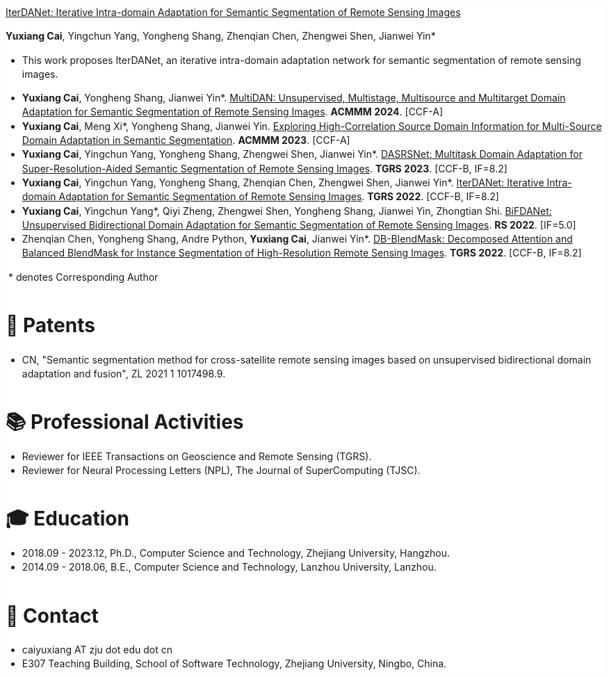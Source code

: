[IterDANet: Iterative Intra-domain Adaptation for Semantic Segmentation of Remote Sensing Images](https://doi.org/10.1109/TGRS.2022.3203040)

**Yuxiang Cai**, Yingchun Yang, Yongheng Shang, Zhenqian Chen, Zhengwei Shen, Jianwei Yin*

 
- This work proposes IterDANet, an iterative intra-domain adaptation network for semantic segmentation of remote sensing images.
</div>
</div>

- **Yuxiang Cai**, Yongheng Shang, Jianwei Yin*. [MultiDAN: Unsupervised, Multistage, Multisource and Multitarget Domain Adaptation for Semantic Segmentation of Remote Sensing Images](https://2024.acmmm.org/). **ACMMM 2024**. \[CCF-A\]
- **Yuxiang Cai**, Meng Xi*, Yongheng Shang, Jianwei Yin. [Exploring High-Correlation Source Domain Information for Multi-Source Domain Adaptation in Semantic Segmentation](https://dl.acm.org/doi/10.1145/3581783.3613824). **ACMMM 2023**. \[CCF-A\]
- **Yuxiang Cai**, Yingchun Yang, Yongheng Shang, Zhengwei Shen, Jianwei Yin*. [DASRSNet: Multitask Domain Adaptation for Super-Resolution-Aided Semantic Segmentation of Remote Sensing Images](https://doi.org/10.1109/TGRS.2022.3232129).
**TGRS 2023**. \[CCF-B, IF=8.2\]
- **Yuxiang Cai**, Yingchun Yang, Yongheng Shang, Zhenqian Chen, Zhengwei Shen, Jianwei Yin*. [IterDANet: Iterative Intra-domain Adaptation for Semantic Segmentation of Remote Sensing Images](https://doi.org/10.1109/TGRS.2022.3203040). **TGRS 2022**. \[CCF-B, IF=8.2\]
- **Yuxiang Cai**, Yingchun Yang*, Qiyi Zheng, Zhengwei Shen, Yongheng Shang, Jianwei Yin, Zhongtian Shi. [BiFDANet: Unsupervised Bidirectional Domain Adaptation for Semantic Segmentation of Remote Sensing Images](https://www.mdpi.com/2072-4292/14/1/190). **RS 2022**. \[IF=5.0\]
- Zhenqian Chen, Yongheng Shang, Andre Python, **Yuxiang Cai**, Jianwei Yin*. [DB-BlendMask: Decomposed Attention and Balanced BlendMask for Instance Segmentation of High-Resolution Remote Sensing Images](https://doi.org/10.1109/TGRS.2021.3138913). **TGRS 2022**. \[CCF-B, IF=8.2\]

&nbsp;* denotes Corresponding Author

# 📓 Patents 
- CN, "Semantic segmentation method for cross-satellite remote sensing images based on unsupervised bidirectional domain adaptation and fusion", ZL 2021 1 1017498.9.



# 📚 Professional Activities
- Reviewer for IEEE Transactions on Geoscience and Remote Sensing (TGRS).
- Reviewer for Neural Processing Letters (NPL), The Journal of SuperComputing (TJSC).

# 🎓 Education
- 2018.09 - 2023.12, Ph.D., Computer Science and Technology, Zhejiang University, Hangzhou.
- 2014.09 - 2018.06, B.E., Computer Science and Technology, Lanzhou University, Lanzhou.

# 💬 Contact
- caiyuxiang AT zju dot edu dot cn
- E307 Teaching Building, School of Software Technology, Zhejiang University, Ningbo, China.

